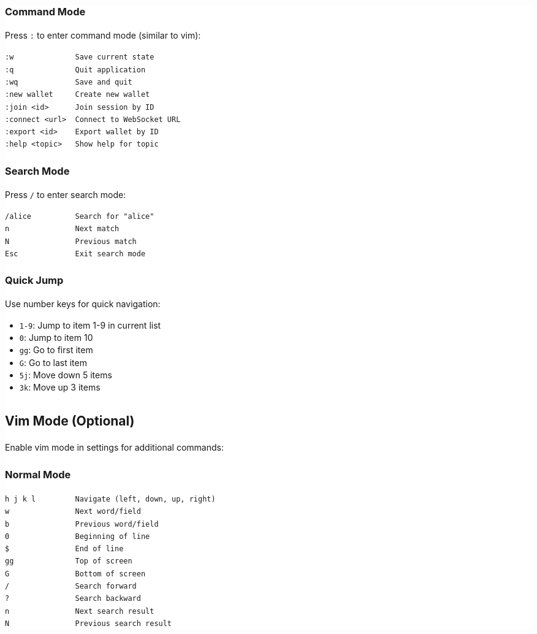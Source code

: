 ### Command Mode

Press `:` to enter command mode (similar to vim):

```
:w              Save current state
:q              Quit application
:wq             Save and quit
:new wallet     Create new wallet
:join <id>      Join session by ID
:connect <url>  Connect to WebSocket URL
:export <id>    Export wallet by ID
:help <topic>   Show help for topic
```

### Search Mode

Press `/` to enter search mode:

```
/alice          Search for "alice"
n               Next match
N               Previous match
Esc             Exit search mode
```

### Quick Jump

Use number keys for quick navigation:

- `1-9`: Jump to item 1-9 in current list
- `0`: Jump to item 10
- `gg`: Go to first item
- `G`: Go to last item
- `5j`: Move down 5 items
- `3k`: Move up 3 items

## Vim Mode (Optional)

Enable vim mode in settings for additional commands:

### Normal Mode
```
h j k l         Navigate (left, down, up, right)
w               Next word/field
b               Previous word/field
0               Beginning of line
$               End of line
gg              Top of screen
G               Bottom of screen
/               Search forward
?               Search backward
n               Next search result
N               Previous search result
```
